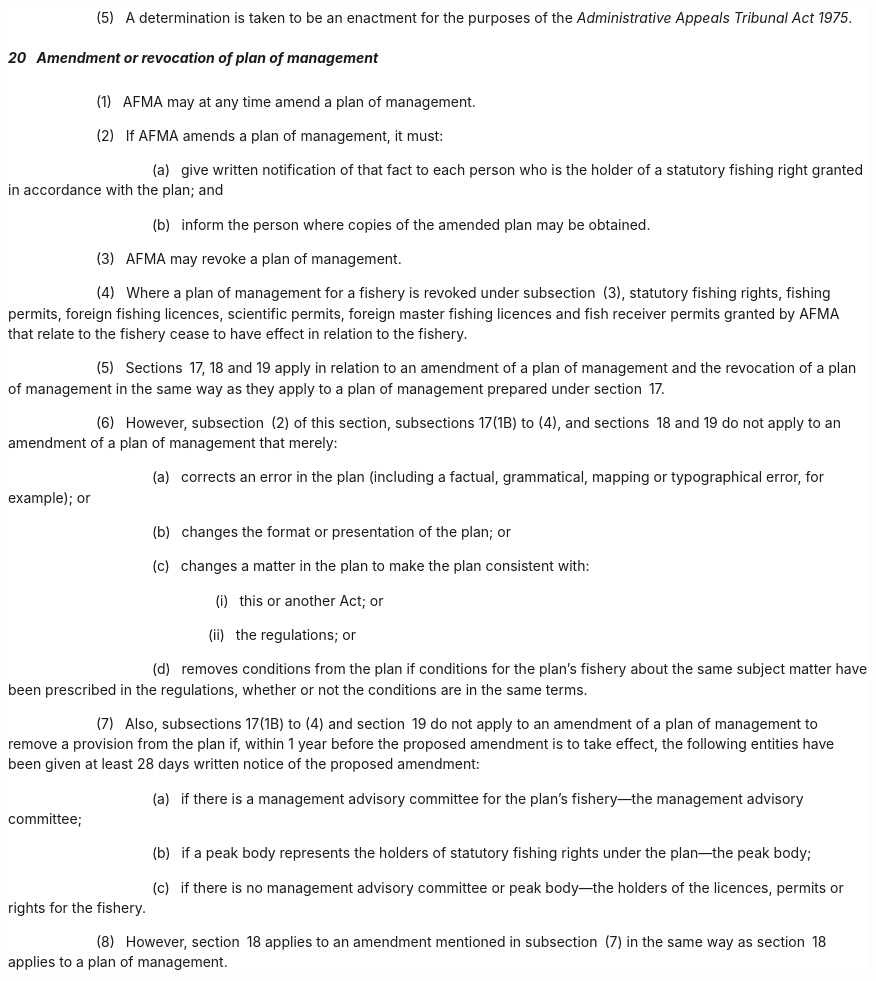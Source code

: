              (5)  A determination is taken to be an enactment for the purposes of the _Administrative Appeals Tribunal Act 1975_.

##### <a id="20"></a>20  Amendment or revocation of plan of management

             (1)  AFMA may at any time amend a plan of management.

             (2)  If AFMA amends a plan of management, it must:

                     (a)  give written notification of that fact to each person who is the holder of a statutory fishing right granted in accordance with the plan; and

                     (b)  inform the person where copies of the amended plan may be obtained.

             (3)  AFMA may revoke a plan of management.

             (4)  Where a plan of management for a fishery is revoked under subsection (3), statutory fishing rights, fishing permits, foreign fishing licences, scientific permits, foreign master fishing licences and fish receiver permits granted by AFMA that relate to the fishery cease to have effect in relation to the fishery.

             (5)  Sections 17, 18 and 19 apply in relation to an amendment of a plan of management and the revocation of a plan of management in the same way as they apply to a plan of management prepared under section 17.

             (6)  However, subsection (2) of this section, subsections 17(1B) to (4), and sections 18 and 19 do not apply to an amendment of a plan of management that merely:

                     (a)  corrects an error in the plan (including a factual, grammatical, mapping or typographical error, for example); or

                     (b)  changes the format or presentation of the plan; or

                     (c)  changes a matter in the plan to make the plan consistent with:

                              (i)  this or another Act; or

                             (ii)  the regulations; or

                     (d)  removes conditions from the plan if conditions for the plan’s fishery about the same subject matter have been prescribed in the regulations, whether or not the conditions are in the same terms.

             (7)  Also, subsections 17(1B) to (4) and section 19 do not apply to an amendment of a plan of management to remove a provision from the plan if, within 1 year before the proposed amendment is to take effect, the following entities have been given at least 28 days written notice of the proposed amendment:

                     (a)  if there is a management advisory committee for the plan’s fishery—the management advisory committee;

                     (b)  if a peak body represents the holders of statutory fishing rights under the plan—the peak body;

                     (c)  if there is no management advisory committee or peak body—the holders of the licences, permits or rights for the fishery.

             (8)  However, section 18 applies to an amendment mentioned in subsection (7) in the same way as section 18 applies to a plan of management.
